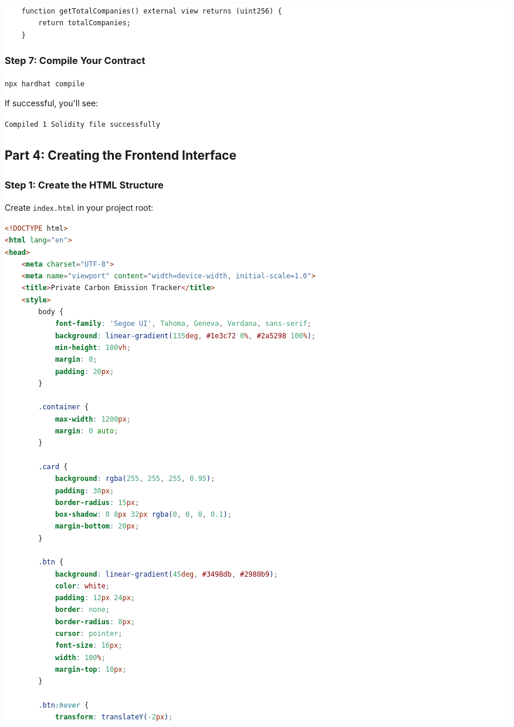 ```solidity
    function getTotalCompanies() external view returns (uint256) {
        return totalCompanies;
    }
```

### Step 7: Compile Your Contract

```bash
npx hardhat compile
```

If successful, you'll see:
```
Compiled 1 Solidity file successfully
```

## Part 4: Creating the Frontend Interface

### Step 1: Create the HTML Structure

Create `index.html` in your project root:

```html
<!DOCTYPE html>
<html lang="en">
<head>
    <meta charset="UTF-8">
    <meta name="viewport" content="width=device-width, initial-scale=1.0">
    <title>Private Carbon Emission Tracker</title>
    <style>
        body {
            font-family: 'Segoe UI', Tahoma, Geneva, Verdana, sans-serif;
            background: linear-gradient(135deg, #1e3c72 0%, #2a5298 100%);
            min-height: 100vh;
            margin: 0;
            padding: 20px;
        }

        .container {
            max-width: 1200px;
            margin: 0 auto;
        }

        .card {
            background: rgba(255, 255, 255, 0.95);
            padding: 30px;
            border-radius: 15px;
            box-shadow: 0 8px 32px rgba(0, 0, 0, 0.1);
            margin-bottom: 20px;
        }

        .btn {
            background: linear-gradient(45deg, #3498db, #2980b9);
            color: white;
            padding: 12px 24px;
            border: none;
            border-radius: 8px;
            cursor: pointer;
            font-size: 16px;
            width: 100%;
            margin-top: 10px;
        }

        .btn:hover {
            transform: translateY(-2px);
```